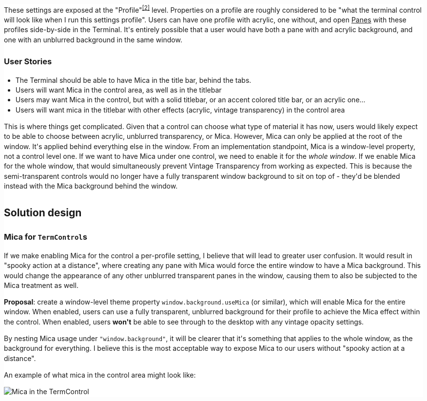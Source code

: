 These settings are exposed at the "Profile"<sup>[[2]](#footnote-2)</sup> level.
Properties on a profile are roughly considered to be "what the terminal control
will look like when I run this settings profile". Users can have one profile
with acrylic, one without, and open [Panes] with these profiles side-by-side in
the Terminal. It's entirely possible that a user would have both a pane with and
acrylic background, and one with an unblurred background in the same window.

### User Stories

* The Terminal should be able to have Mica in the title bar, behind the tabs.
* Users will want Mica in the control area, as well as in the titlebar
* Users may want Mica in the control, but with a solid titlebar, or an accent
  colored title bar, or an acrylic one...
* Users will want mica in the titlebar with other effects (acrylic, vintage
  transparency) in the control area

This is where things get complicated. Given that a control can choose what type
of material it has now, users would likely expect to be able to choose between
acrylic, unblurred transparency, or Mica. However, Mica can only be applied at
the root of the window. It's applied behind everything else in the window. From
an implementation standpoint, Mica is a window-level property, not a control
level one. If we want to have Mica under one control, we need to enable it for
the _whole window_. If we enable Mica for the whole window, that would
simultaneously prevent Vintage Transparency from working as expected. This is
because the semi-transparent controls would no longer have a fully transparent
window background to sit on top of - they'd be blended instead with the Mica
background behind the window.

## Solution design

### Mica for `TermControl`s
If we make enabling Mica for the control a per-profile setting, I believe that
will lead to greater user confusion. It would result in "spooky action at a
distance", where creating any pane with Mica would force the entire window to
have a Mica background. This would change the appearance of any other unblurred
transparent panes in the window, causing them to also be subjected to the Mica
treatment as well.

**Proposal**: create a window-level theme property `window.background.useMica`
(or similar), which will enable Mica for the entire window. When enabled, users
can use a fully transparent, unblurred background for their profile to achieve
the Mica effect within the control. When enabled, users **won't** be able to see
through to the desktop with any vintage opacity settings.

By nesting Mica usage under `"window.background"`, it will be clearer that it's
something that applies to the whole window, as the background for everything.
I believe this is the most acceptable way to expose Mica to our users without
"spooky action at a distance".

An example of what mica in the control area might look like:

![Mica in the TermControl](./mica-in-control-000.png)


[Theming Spec]: ./%233327%20-%20Application%20Theming.md
[Mica]: https://docs.microsoft.com/en-us/windows/apps/design/style/mica
[Acrylic]: https://docs.microsoft.com/en-us/windows/apps/design/style/acrylic
[Panes]: https://docs.microsoft.com/en-us/windows/terminal/panes
[#3327]: https://github.com/microsoft/terminal/issues/3327
[#10509]: https://github.com/microsoft/terminal/issues/10509
[#7158]: https://github.com/microsoft/terminal/issues/7158
[this comment]: https://github.com/microsoft/terminal/issues/3327#issuecomment-765493313
[the Mica recipe]: https://github.com/microsoft/microsoft-ui-xaml/blob/0db5d0398cb38d69b06e26ef734cbbdebdebe774/dev/Materials/Backdrop/SystemBackdropBrushFactory.cpp#L8-L54
[implemented in Win2D]: https://docs.microsoft.com/en-us/uwp/api/windows.ui.composition.compositioneffectbrush?view=winrt-22000#remarks
[Win2D is available via cppwinrt]: https://stackoverflow.com/questions/49342164/is-win2d-yet-available-in-c-winrt